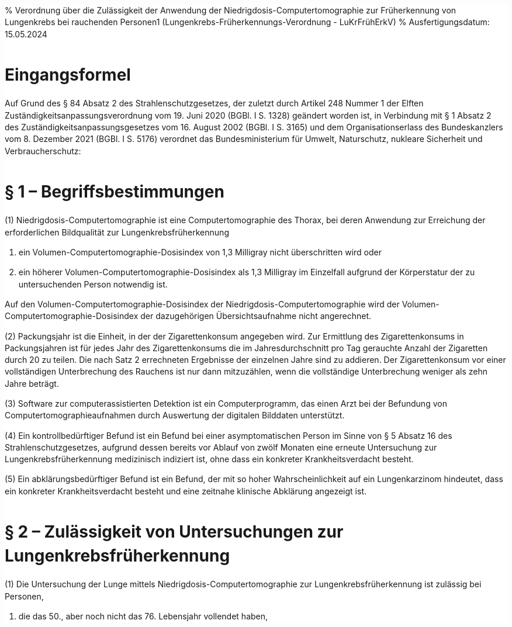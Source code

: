% Verordnung über die Zulässigkeit der Anwendung der Niedrigdosis-Computertomographie zur Früherkennung von Lungenkrebs bei rauchenden Personen1  (Lungenkrebs-Früherkennungs-Verordnung - LuKrFrühErkV)
% Ausfertigungsdatum: 15.05.2024
 
# Eingangsformel

Auf Grund des § 84 Absatz 2 des Strahlenschutzgesetzes, der zuletzt durch Artikel 248 Nummer 1 der Elften Zuständigkeitsanpassungsverordnung vom 19. Juni 2020 (BGBl. I S. 1328) geändert worden ist, in Verbindung mit § 1 Absatz 2 des Zuständigkeitsanpassungsgesetzes vom 16. August 2002 (BGBl. I S. 3165) und dem Organisationserlass des Bundeskanzlers vom 8. Dezember 2021 (BGBl. I S. 5176) verordnet das Bundesministerium für Umwelt, Naturschutz, nukleare Sicherheit und Verbraucherschutz:

# § 1 – Begriffsbestimmungen

(1) Niedrigdosis-Computertomographie ist eine Computertomographie des Thorax, bei deren Anwendung zur Erreichung der erforderlichen Bildqualität zur Lungenkrebsfrüherkennung

1. ein Volumen-Computertomographie-Dosisindex von 1,3 Milligray nicht überschritten wird oder

2. ein höherer Volumen-Computertomographie-Dosisindex als 1,3 Milligray im Einzelfall aufgrund der Körperstatur der zu untersuchenden Person notwendig ist.

Auf den Volumen-Computertomographie-Dosisindex der Niedrigdosis-Computertomographie wird der Volumen-Computertomographie-Dosisindex der dazugehörigen Übersichtsaufnahme nicht angerechnet.

(2) Packungsjahr ist die Einheit, in der der Zigarettenkonsum angegeben wird. Zur Ermittlung des Zigarettenkonsums in Packungsjahren ist für jedes Jahr des Zigarettenkonsums die im Jahresdurchschnitt pro Tag gerauchte Anzahl der Zigaretten durch 20 zu teilen. Die nach Satz 2 errechneten Ergebnisse der einzelnen Jahre sind zu addieren. Der Zigarettenkonsum vor einer vollständigen Unterbrechung des Rauchens ist nur dann mitzuzählen, wenn die vollständige Unterbrechung weniger als zehn Jahre beträgt.

(3) Software zur computerassistierten Detektion ist ein Computerprogramm, das einen Arzt bei der Befundung von Computertomographieaufnahmen durch Auswertung der digitalen Bilddaten unterstützt.

(4) Ein kontrollbedürftiger Befund ist ein Befund bei einer asymptomatischen Person im Sinne von § 5 Absatz 16 des Strahlenschutzgesetzes, aufgrund dessen bereits vor Ablauf von zwölf Monaten eine erneute Untersuchung zur Lungenkrebsfrüherkennung medizinisch indiziert ist, ohne dass ein konkreter Krankheitsverdacht besteht.

(5) Ein abklärungsbedürftiger Befund ist ein Befund, der mit so hoher Wahrscheinlichkeit auf ein Lungenkarzinom hindeutet, dass ein konkreter Krankheitsverdacht besteht und eine zeitnahe klinische Abklärung angezeigt ist.

# § 2 – Zulässigkeit von Untersuchungen zur Lungenkrebsfrüherkennung

(1) Die Untersuchung der Lunge mittels Niedrigdosis-Computertomographie zur Lungenkrebsfrüherkennung ist zulässig bei Personen,

1. die das 50., aber noch nicht das 76. Lebensjahr vollendet haben,
